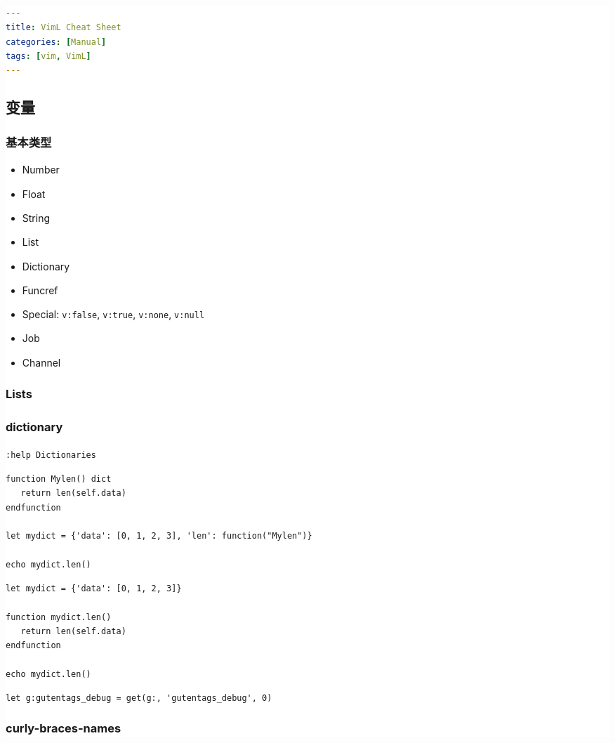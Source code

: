 ```yaml
---
title: VimL Cheat Sheet
categories: [Manual]
tags: [vim, VimL]
---
```


## 变量

### 基本类型

* Number
* Float
* String
* List
* Dictionary
* Funcref

* Special: `v:false`, `v:true`, `v:none`, `v:null`
* Job
* Channel

### Lists

### dictionary

`:help Dictionaries`

``` vim
function Mylen() dict
   return len(self.data)
endfunction

let mydict = {'data': [0, 1, 2, 3], 'len': function("Mylen")}

echo mydict.len()
```

``` vim
let mydict = {'data': [0, 1, 2, 3]}

function mydict.len()
   return len(self.data)
endfunction

echo mydict.len()
```

``` vim
let g:gutentags_debug = get(g:, 'gutentags_debug', 0)
```

### curly-braces-names
